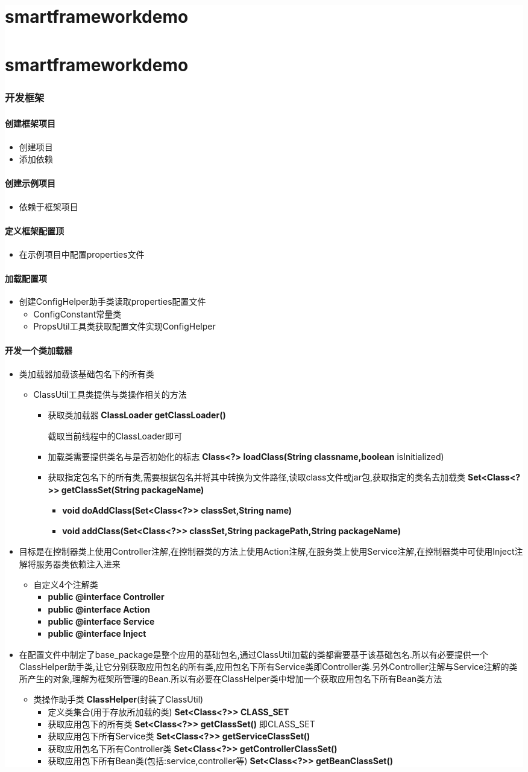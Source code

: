 # smartframeworkdemo
# smartframeworkdemo

### 开发框架

#### 创建框架项目

- 创建项目
- 添加依赖

#### 创建示例项目

- 依赖于框架项目

#### 定义框架配置顶

- 在示例项目中配置properties文件

#### 加载配置项

- 创建ConfigHelper助手类读取properties配置文件
  - ConfigConstant常量类
  - PropsUtil工具类获取配置文件实现ConfigHelper

#### 开发一个类加载器

- 类加载器加载该基础包名下的所有类

  - ClassUtil工具类提供与类操作相关的方法

    - 获取类加载器 **ClassLoader getClassLoader()**

      截取当前线程中的ClassLoader即可

    - 加载类需要提供类名与是否初始化的标志 **Class<?> loadClass(String classname,boolean** isInitialized)

    - 获取指定包名下的所有类,需要根据包名并将其中转换为文件路径,读取class文件或jar包,获取指定的类名去加载类 **Set<Class<?>> getClassSet(String packageName)**

      - **void doAddClass(Set<Class<?>> classSet,String name)**

      - **void addClass(Set<Class<?>> classSet,String packagePath,String packageName)**

- 目标是在控制器类上使用Controller注解,在控制器类的方法上使用Action注解,在服务类上使用Service注解,在控制器类中可使用Inject注解将服务器类依赖注入进来
  - 自定义4个注解类
    - **public @interface Controller**
    - **public @interface Action**
    - **public @interface Service**
    - **public @interface Inject**

- 在配置文件中制定了base_package是整个应用的基础包名,通过ClassUtil加载的类都需要基于该基础包名.所以有必要提供一个ClassHelper助手类,让它分别获取应用包名的所有类,应用包名下所有Service类即Controller类.另外Controller注解与Service注解的类所产生的对象,理解为框架所管理的Bean.所以有必要在ClassHelper类中增加一个获取应用包名下所有Bean类方法
  - 类操作助手类 **ClassHelper**(封装了ClassUtil)
    - 定义类集合(用于存放所加载的类) **Set<Class<?>> CLASS_SET**
    - 获取应用包下的所有类 **Set<Class<?>> getClassSet()** 即CLASS_SET
    - 获取应用包下所有Service类 **Set<Class<?>> getServiceClassSet()**
    - 获取应用包名下所有Controller类  **Set<Class<?>> getControllerClassSet()**
    - 获取应用包下所有Bean类(包括:service,controller等) **Set<Class<?>> getBeanClassSet()**
